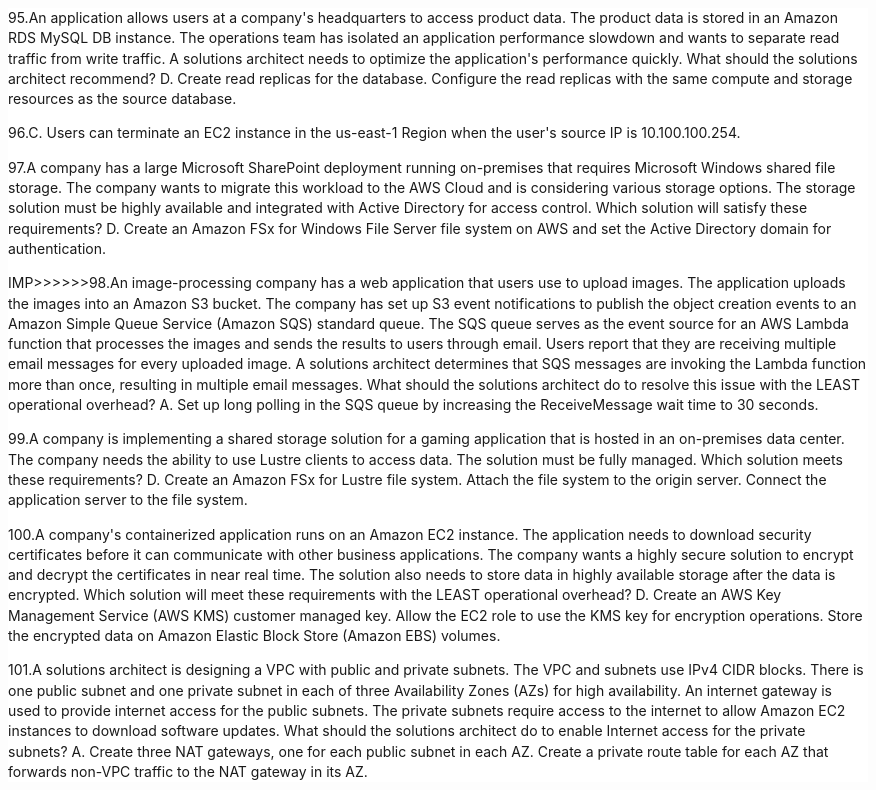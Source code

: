 95.An application allows users at a company's headquarters to access product data. The product data is stored in an Amazon RDS MySQL DB instance. The operations team has isolated an application performance slowdown and wants to separate read traffic from write traffic. A solutions architect needs to optimize the application's performance quickly.
What should the solutions architect recommend?
D. Create read replicas for the database. Configure the read replicas with the same compute and storage resources as the source database. 

96.C. Users can terminate an EC2 instance in the us-east-1 Region when the user's source IP is 10.100.100.254. 

97.A company has a large Microsoft SharePoint deployment running on-premises that requires Microsoft Windows shared file storage. The company wants to migrate this workload to the AWS Cloud and is considering various storage options. The storage solution must be highly available and integrated with Active Directory for access control.
Which solution will satisfy these requirements?
D. Create an Amazon FSx for Windows File Server file system on AWS and set the Active Directory domain for authentication.

IMP>>>>>>98.An image-processing company has a web application that users use to upload images. The application uploads the images into an Amazon S3 bucket. The company has set up S3 event notifications to publish the object creation events to an Amazon Simple Queue Service (Amazon SQS) standard queue. The SQS queue serves as the event source for an AWS Lambda function that processes the images and sends the results to users through email.
Users report that they are receiving multiple email messages for every uploaded image. A solutions architect determines that SQS messages are invoking the Lambda function more than once, resulting in multiple email messages.
What should the solutions architect do to resolve this issue with the LEAST operational overhead?
A. Set up long polling in the SQS queue by increasing the ReceiveMessage wait time to 30 seconds. 

99.A company is implementing a shared storage solution for a gaming application that is hosted in an on-premises data center. The company needs the ability to use Lustre clients to access data. The solution must be fully managed.
Which solution meets these requirements? 
D. Create an Amazon FSx for Lustre file system. Attach the file system to the origin server. Connect the application server to the file system. 

100.A company's containerized application runs on an Amazon EC2 instance. The application needs to download security certificates before it can communicate with other business applications. The company wants a highly secure solution to encrypt and decrypt the certificates in near real time. The solution also needs to store data in highly available storage after the data is encrypted.
Which solution will meet these requirements with the LEAST operational overhead? 
D. Create an AWS Key Management Service (AWS KMS) customer managed key. Allow the EC2 role to use the KMS key for encryption operations. Store the encrypted data on Amazon Elastic Block Store (Amazon EBS) volumes. 

101.A solutions architect is designing a VPC with public and private subnets. The VPC and subnets use IPv4 CIDR blocks. There is one public subnet and one private subnet in each of three Availability Zones (AZs) for high availability. An internet gateway is used to provide internet access for the public subnets. The private subnets require access to the internet to allow Amazon EC2 instances to download software updates.
What should the solutions architect do to enable Internet access for the private subnets?
A. Create three NAT gateways, one for each public subnet in each AZ. Create a private route table for each AZ that forwards non-VPC traffic to the NAT gateway in its AZ.
